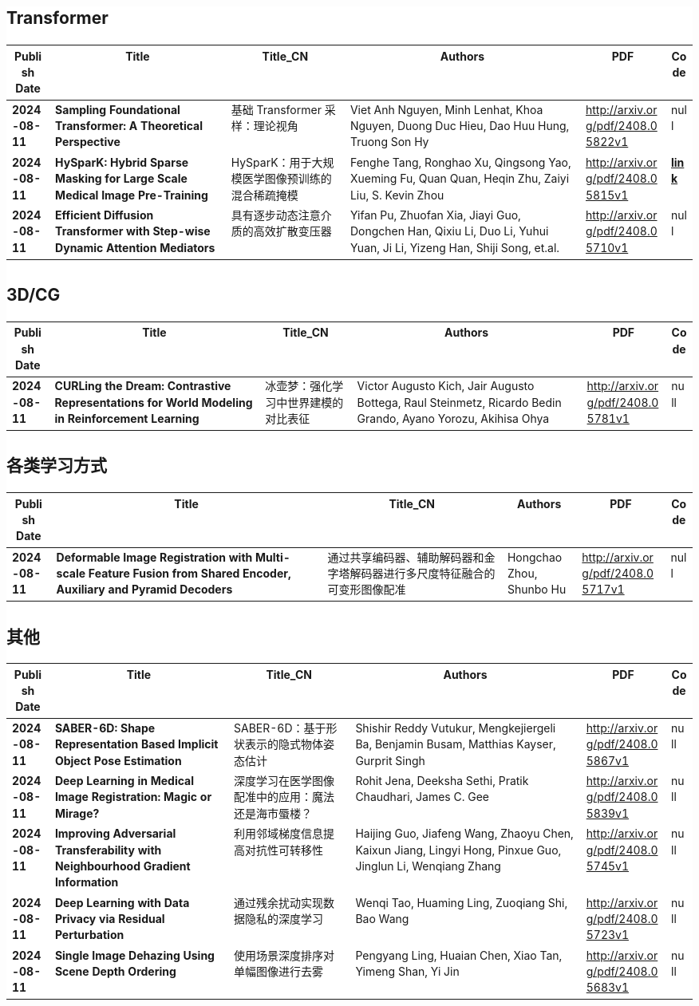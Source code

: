 ## Transformer

|Publish Date|Title|Title_CN|Authors|PDF|Code|
|---|---|---|---|---|---|
**2024-08-11**|**Sampling Foundational Transformer: A Theoretical Perspective**|基础 Transformer 采样：理论视角|Viet Anh Nguyen, Minh Lenhat, Khoa Nguyen, Duong Duc Hieu, Dao Huu Hung, Truong Son Hy|<http://arxiv.org/pdf/2408.05822v1>|null
**2024-08-11**|**HySparK: Hybrid Sparse Masking for Large Scale Medical Image Pre-Training**|HySparK：用于大规模医学图像预训练的混合稀疏掩模|Fenghe Tang, Ronghao Xu, Qingsong Yao, Xueming Fu, Quan Quan, Heqin Zhu, Zaiyi Liu, S. Kevin Zhou|<http://arxiv.org/pdf/2408.05815v1>|**[link](https://github.com/fenghetan9/hyspark)**
**2024-08-11**|**Efficient Diffusion Transformer with Step-wise Dynamic Attention Mediators**|具有逐步动态注意介质的高效扩散变压器|Yifan Pu, Zhuofan Xia, Jiayi Guo, Dongchen Han, Qixiu Li, Duo Li, Yuhui Yuan, Ji Li, Yizeng Han, Shiji Song, et.al.|<http://arxiv.org/pdf/2408.05710v1>|null

## 3D/CG

|Publish Date|Title|Title_CN|Authors|PDF|Code|
|---|---|---|---|---|---|
**2024-08-11**|**CURLing the Dream: Contrastive Representations for World Modeling in Reinforcement Learning**|冰壶梦：强化学习中世界建模的对比表征|Victor Augusto Kich, Jair Augusto Bottega, Raul Steinmetz, Ricardo Bedin Grando, Ayano Yorozu, Akihisa Ohya|<http://arxiv.org/pdf/2408.05781v1>|null

## 各类学习方式

|Publish Date|Title|Title_CN|Authors|PDF|Code|
|---|---|---|---|---|---|
**2024-08-11**|**Deformable Image Registration with Multi-scale Feature Fusion from Shared Encoder, Auxiliary and Pyramid Decoders**|通过共享编码器、辅助解码器和金字塔解码器进行多尺度特征融合的可变形图像配准|Hongchao Zhou, Shunbo Hu|<http://arxiv.org/pdf/2408.05717v1>|null

## 其他

|Publish Date|Title|Title_CN|Authors|PDF|Code|
|---|---|---|---|---|---|
**2024-08-11**|**SABER-6D: Shape Representation Based Implicit Object Pose Estimation**|SABER-6D：基于形状表示的隐式物体姿态估计|Shishir Reddy Vutukur, Mengkejiergeli Ba, Benjamin Busam, Matthias Kayser, Gurprit Singh|<http://arxiv.org/pdf/2408.05867v1>|null
**2024-08-11**|**Deep Learning in Medical Image Registration: Magic or Mirage?**|深度学习在医学图像配准中的应用：魔法还是海市蜃楼？|Rohit Jena, Deeksha Sethi, Pratik Chaudhari, James C. Gee|<http://arxiv.org/pdf/2408.05839v1>|null
**2024-08-11**|**Improving Adversarial Transferability with Neighbourhood Gradient Information**|利用邻域梯度信息提高对抗性可转移性|Haijing Guo, Jiafeng Wang, Zhaoyu Chen, Kaixun Jiang, Lingyi Hong, Pinxue Guo, Jinglun Li, Wenqiang Zhang|<http://arxiv.org/pdf/2408.05745v1>|null
**2024-08-11**|**Deep Learning with Data Privacy via Residual Perturbation**|通过残余扰动实现数据隐私的深度学习|Wenqi Tao, Huaming Ling, Zuoqiang Shi, Bao Wang|<http://arxiv.org/pdf/2408.05723v1>|null
**2024-08-11**|**Single Image Dehazing Using Scene Depth Ordering**|使用场景深度排序对单幅图像进行去雾|Pengyang Ling, Huaian Chen, Xiao Tan, Yimeng Shan, Yi Jin|<http://arxiv.org/pdf/2408.05683v1>|null

